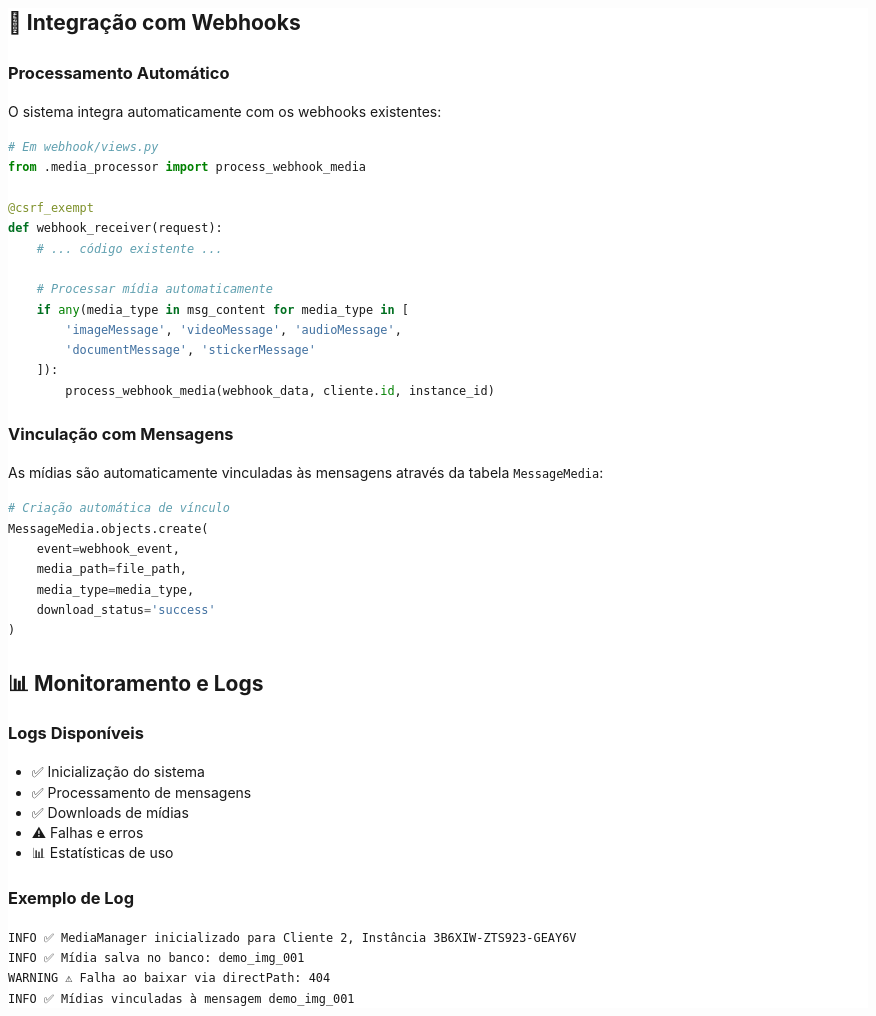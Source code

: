 ## 🔗 Integração com Webhooks

### Processamento Automático
O sistema integra automaticamente com os webhooks existentes:

```python
# Em webhook/views.py
from .media_processor import process_webhook_media

@csrf_exempt
def webhook_receiver(request):
    # ... código existente ...
    
    # Processar mídia automaticamente
    if any(media_type in msg_content for media_type in [
        'imageMessage', 'videoMessage', 'audioMessage', 
        'documentMessage', 'stickerMessage'
    ]):
        process_webhook_media(webhook_data, cliente.id, instance_id)
```

### Vinculação com Mensagens
As mídias são automaticamente vinculadas às mensagens através da tabela `MessageMedia`:

```python
# Criação automática de vínculo
MessageMedia.objects.create(
    event=webhook_event,
    media_path=file_path,
    media_type=media_type,
    download_status='success'
)
```

## 📊 Monitoramento e Logs

### Logs Disponíveis
- ✅ Inicialização do sistema
- ✅ Processamento de mensagens
- ✅ Downloads de mídias
- ⚠️ Falhas e erros
- 📊 Estatísticas de uso

### Exemplo de Log
```
INFO ✅ MediaManager inicializado para Cliente 2, Instância 3B6XIW-ZTS923-GEAY6V
INFO ✅ Mídia salva no banco: demo_img_001
WARNING ⚠️ Falha ao baixar via directPath: 404
INFO ✅ Mídias vinculadas à mensagem demo_img_001
```
